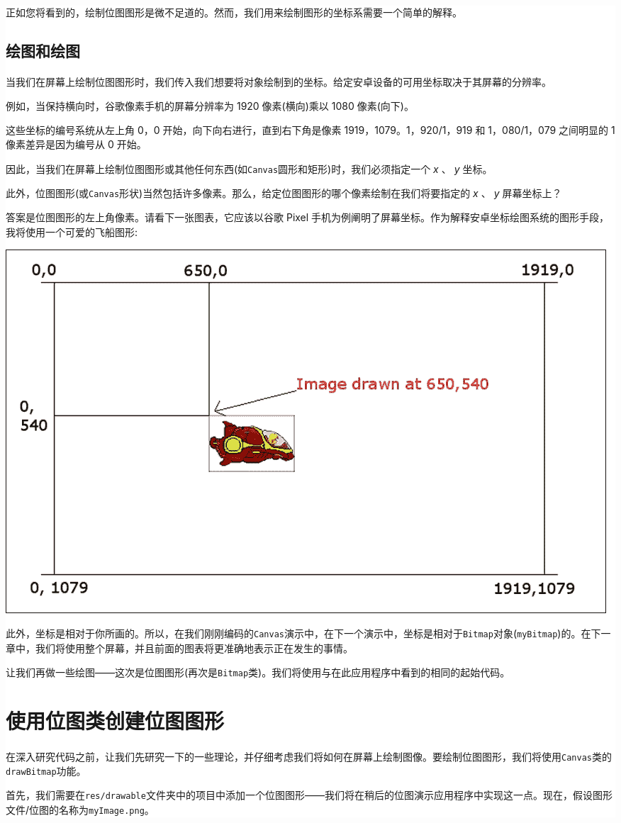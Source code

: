 正如您将看到的，绘制位图图形是微不足道的。然而，我们用来绘制图形的坐标系需要一个简单的解释。

## 绘图和绘图

当我们在屏幕上绘制位图图形时，我们传入我们想要将对象绘制到的坐标。给定安卓设备的可用坐标取决于其屏幕的分辨率。

例如，当保持横向时，谷歌像素手机的屏幕分辨率为 1920 像素(横向)乘以 1080 像素(向下)。

这些坐标的编号系统从左上角 0，0 开始，向下向右进行，直到右下角是像素 1919，1079。1，920/1，919 和 1，080/1，079 之间明显的 1 像素差异是因为编号从 0 开始。

因此，当我们在屏幕上绘制位图图形或其他任何东西(如`Canvas`圆形和矩形)时，我们必须指定一个 *x* 、 *y* 坐标。

此外，位图图形(或`Canvas`形状)当然包括许多像素。那么，给定位图图形的哪个像素绘制在我们将要指定的 *x* 、 *y* 屏幕坐标上？

答案是位图图形的左上角像素。请看下一张图表，它应该以谷歌 Pixel 手机为例阐明了屏幕坐标。作为解释安卓坐标绘图系统的图形手段，我将使用一个可爱的飞船图形:

![Plotting and drawing](img/B12806_C20_02.jpg)

此外，坐标是相对于你所画的。所以，在我们刚刚编码的`Canvas`演示中，在下一个演示中，坐标是相对于`Bitmap`对象(`myBitmap`)的。在下一章中，我们将使用整个屏幕，并且前面的图表将更准确地表示正在发生的事情。

让我们再做一些绘图——这次是位图图形(再次是`Bitmap`类)。我们将使用与在此应用程序中看到的相同的起始代码。

# 使用位图类创建位图图形

在深入研究代码之前，让我们先研究一下的一些理论，并仔细考虑我们将如何在屏幕上绘制图像。要绘制位图图形，我们将使用`Canvas`类的`drawBitmap`功能。

首先，我们需要在`res/drawable`文件夹中的项目中添加一个位图图形——我们将在稍后的位图演示应用程序中实现这一点。现在，假设图形文件/位图的名称为`myImage.png`。
